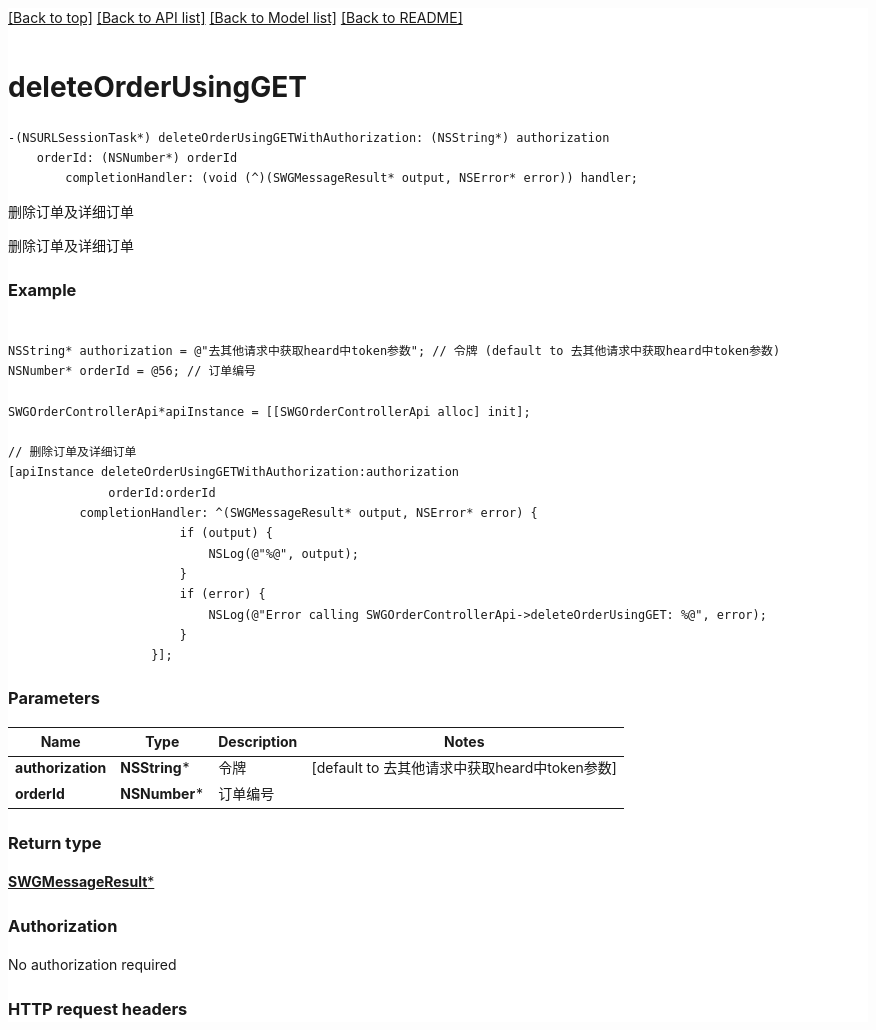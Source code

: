 [[Back to top]](#) [[Back to API list]](../README.md#documentation-for-api-endpoints) [[Back to Model list]](../README.md#documentation-for-models) [[Back to README]](../README.md)

# **deleteOrderUsingGET**
```objc
-(NSURLSessionTask*) deleteOrderUsingGETWithAuthorization: (NSString*) authorization
    orderId: (NSNumber*) orderId
        completionHandler: (void (^)(SWGMessageResult* output, NSError* error)) handler;
```

删除订单及详细订单

删除订单及详细订单

### Example 
```objc

NSString* authorization = @"去其他请求中获取heard中token参数"; // 令牌 (default to 去其他请求中获取heard中token参数)
NSNumber* orderId = @56; // 订单编号

SWGOrderControllerApi*apiInstance = [[SWGOrderControllerApi alloc] init];

// 删除订单及详细订单
[apiInstance deleteOrderUsingGETWithAuthorization:authorization
              orderId:orderId
          completionHandler: ^(SWGMessageResult* output, NSError* error) {
                        if (output) {
                            NSLog(@"%@", output);
                        }
                        if (error) {
                            NSLog(@"Error calling SWGOrderControllerApi->deleteOrderUsingGET: %@", error);
                        }
                    }];
```

### Parameters

Name | Type | Description  | Notes
------------- | ------------- | ------------- | -------------
 **authorization** | **NSString***| 令牌 | [default to 去其他请求中获取heard中token参数]
 **orderId** | **NSNumber***| 订单编号 | 

### Return type

[**SWGMessageResult***](SWGMessageResult.md)

### Authorization

No authorization required

### HTTP request headers
